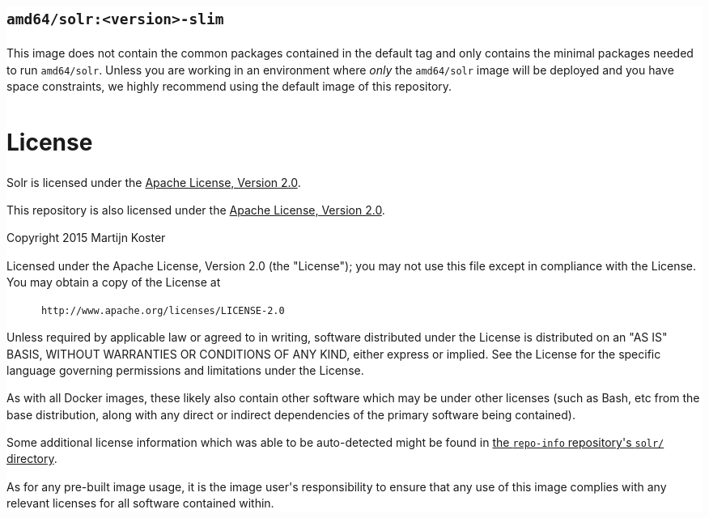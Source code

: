 ## `amd64/solr:<version>-slim`

This image does not contain the common packages contained in the default tag and only contains the minimal packages needed to run `amd64/solr`. Unless you are working in an environment where *only* the `amd64/solr` image will be deployed and you have space constraints, we highly recommend using the default image of this repository.

# License

Solr is licensed under the [Apache License, Version 2.0](https://www.apache.org/licenses/LICENSE-2.0).

This repository is also licensed under the [Apache License, Version 2.0](https://www.apache.org/licenses/LICENSE-2.0).

Copyright 2015 Martijn Koster

Licensed under the Apache License, Version 2.0 (the "License"); you may not use this file except in compliance with the License. You may obtain a copy of the License at

	      http://www.apache.org/licenses/LICENSE-2.0

Unless required by applicable law or agreed to in writing, software distributed under the License is distributed on an "AS IS" BASIS, WITHOUT WARRANTIES OR CONDITIONS OF ANY KIND, either express or implied. See the License for the specific language governing permissions and limitations under the License.

As with all Docker images, these likely also contain other software which may be under other licenses (such as Bash, etc from the base distribution, along with any direct or indirect dependencies of the primary software being contained).

Some additional license information which was able to be auto-detected might be found in [the `repo-info` repository's `solr/` directory](https://github.com/docker-library/repo-info/tree/master/repos/solr).

As for any pre-built image usage, it is the image user's responsibility to ensure that any use of this image complies with any relevant licenses for all software contained within.
